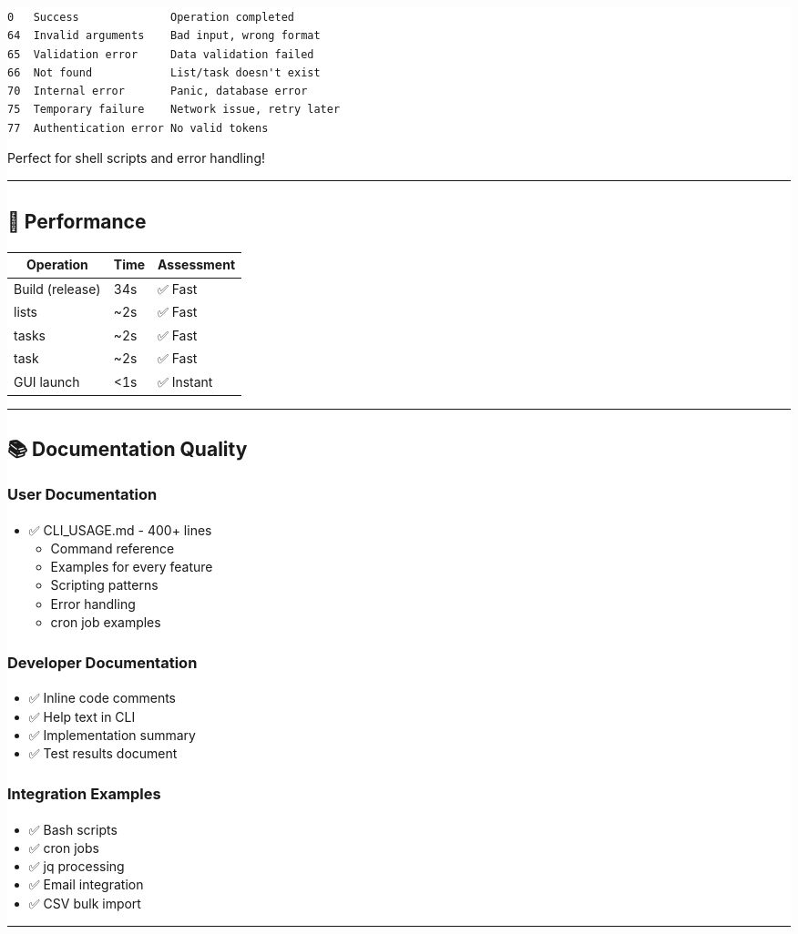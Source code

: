```
0   Success              Operation completed
64  Invalid arguments    Bad input, wrong format
65  Validation error     Data validation failed
66  Not found            List/task doesn't exist
70  Internal error       Panic, database error
75  Temporary failure    Network issue, retry later
77  Authentication error No valid tokens
```

Perfect for shell scripts and error handling!

---

## 🚀 Performance

| Operation | Time | Assessment |
|-----------|------|------------|
| Build (release) | 34s | ✅ Fast |
| lists | ~2s | ✅ Fast |
| tasks <list> | ~2s | ✅ Fast |
| task <id> | ~2s | ✅ Fast |
| GUI launch | <1s | ✅ Instant |

---

## 📚 Documentation Quality

### **User Documentation**
- ✅ CLI_USAGE.md - 400+ lines
  - Command reference
  - Examples for every feature
  - Scripting patterns
  - Error handling
  - cron job examples

### **Developer Documentation**
- ✅ Inline code comments
- ✅ Help text in CLI
- ✅ Implementation summary
- ✅ Test results document

### **Integration Examples**
- ✅ Bash scripts
- ✅ cron jobs
- ✅ jq processing
- ✅ Email integration
- ✅ CSV bulk import

---